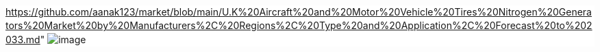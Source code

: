 <a href=https://github.com/aanak123/market/blob/main/U.K%20Aircraft%20and%20Motor%20Vehicle%20Tires%20Nitrogen%20Generators%20Market%20by%20Manufacturers%2C%20Regions%2C%20Type%20and%20Application%2C%20Forecast%20to%202033.md>https://github.com/aanak123/market/blob/main/U.K%20Aircraft%20and%20Motor%20Vehicle%20Tires%20Nitrogen%20Generators%20Market%20by%20Manufacturers%2C%20Regions%2C%20Type%20and%20Application%2C%20Forecast%20to%202033.md</a>"
![image](https://github.com/user-attachments/assets/4e675fc3-9107-4be6-8699-7007cb5877e7)
